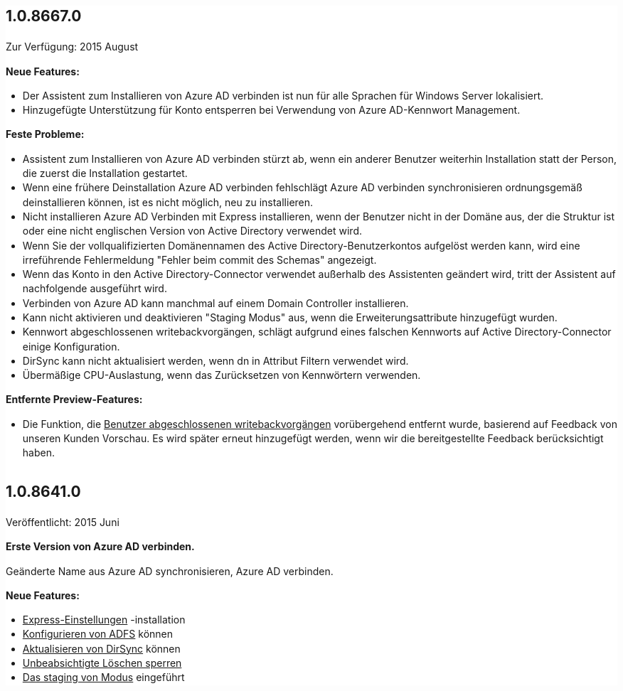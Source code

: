 
## <a name="1086670"></a>1.0.8667.0
Zur Verfügung: 2015 August

**Neue Features:**

- Der Assistent zum Installieren von Azure AD verbinden ist nun für alle Sprachen für Windows Server lokalisiert.
- Hinzugefügte Unterstützung für Konto entsperren bei Verwendung von Azure AD-Kennwort Management.

**Feste Probleme:**

- Assistent zum Installieren von Azure AD verbinden stürzt ab, wenn ein anderer Benutzer weiterhin Installation statt der Person, die zuerst die Installation gestartet.
- Wenn eine frühere Deinstallation Azure AD verbinden fehlschlägt Azure AD verbinden synchronisieren ordnungsgemäß deinstallieren können, ist es nicht möglich, neu zu installieren.
- Nicht installieren Azure AD Verbinden mit Express installieren, wenn der Benutzer nicht in der Domäne aus, der die Struktur ist oder eine nicht englischen Version von Active Directory verwendet wird.
- Wenn Sie der vollqualifizierten Domänennamen des Active Directory-Benutzerkontos aufgelöst werden kann, wird eine irreführende Fehlermeldung "Fehler beim commit des Schemas" angezeigt.
- Wenn das Konto in den Active Directory-Connector verwendet außerhalb des Assistenten geändert wird, tritt der Assistent auf nachfolgende ausgeführt wird.
- Verbinden von Azure AD kann manchmal auf einem Domain Controller installieren.
- Kann nicht aktivieren und deaktivieren "Staging Modus" aus, wenn die Erweiterungsattribute hinzugefügt wurden.
- Kennwort abgeschlossenen writebackvorgängen, schlägt aufgrund eines falschen Kennworts auf Active Directory-Connector einige Konfiguration.
- DirSync kann nicht aktualisiert werden, wenn dn in Attribut Filtern verwendet wird.
- Übermäßige CPU-Auslastung, wenn das Zurücksetzen von Kennwörtern verwenden.

**Entfernte Preview-Features:**

- Die Funktion, die [Benutzer abgeschlossenen writebackvorgängen](active-directory-aadconnect-feature-preview.md#user-writeback) vorübergehend entfernt wurde, basierend auf Feedback von unseren Kunden Vorschau. Es wird später erneut hinzugefügt werden, wenn wir die bereitgestellte Feedback berücksichtigt haben.

## <a name="1086410"></a>1.0.8641.0
Veröffentlicht: 2015 Juni

**Erste Version von Azure AD verbinden.**

Geänderte Name aus Azure AD synchronisieren, Azure AD verbinden.

**Neue Features:**

- [Express-Einstellungen](./connect/active-directory-aadconnect-get-started-express.md) -installation
- [Konfigurieren von ADFS](./connect/active-directory-aadconnect-get-started-custom.md#configuring-federation-with-ad-fs) können
- [Aktualisieren von DirSync](./connect/active-directory-aadconnect-dirsync-upgrade-get-started.md) können
- [Unbeabsichtigte Löschen sperren](active-directory-aadconnectsync-feature-prevent-accidental-deletes.md)
- [Das staging von Modus](active-directory-aadconnectsync-operations.md#staging-mode) eingeführt
